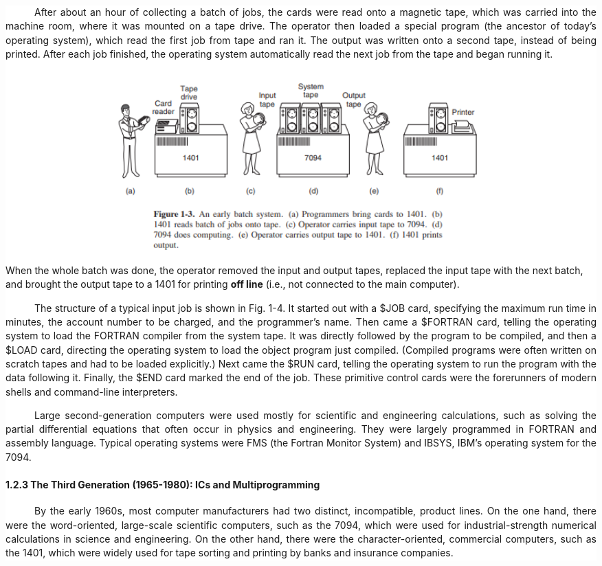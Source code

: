 <p align="justify"; style="text-indent: 3em;">After about an hour of collecting a batch of jobs, the cards were read onto a
magnetic tape, which was carried into the machine room, where it was mounted on
a tape drive. The operator then loaded a special program (the ancestor of today’s
operating system), which read the first job from tape and ran it. The output was
written onto a second tape, instead of being printed. After each job finished, the
operating system automatically read the next job from the tape and began running it.</p>

<p align="center"><img width="550" src="images_ebook/figure1_3.png"></p>

<p>When the whole batch was done, the operator removed the input and output
tapes, replaced the input tape with the next batch, and brought the output tape to a
1401 for printing <b>off line</b> (i.e., not connected to the main computer).</p>

<p align="justify"; style="text-indent: 3em;">The structure of a typical input job is shown in Fig. 1-4. It started out with a
$JOB card, specifying the maximum run time in minutes, the account number to be
charged, and the programmer’s name. Then came a $FORTRAN card, telling the
operating system to load the FORTRAN compiler from the system tape. It was directly followed by the program to be compiled, and then a $LOAD card, directing
the operating system to load the object program just compiled. (Compiled programs were often written on scratch tapes and had to be loaded explicitly.) Next
came the $RUN card, telling the operating system to run the program with the data
following it. Finally, the $END card marked the end of the job. These primitive
control cards were the forerunners of modern shells and command-line interpreters.</p>

<p align="justify"; style="text-indent: 3em;">Large second-generation computers were used mostly for scientific and engineering calculations, such as solving the partial differential equations that often occur in physics and engineering. They were largely programmed in FORTRAN and
assembly language. Typical operating systems were FMS (the Fortran Monitor
System) and IBSYS, IBM’s operating system for the 7094.</p>

#### __1.2.3 The Third Generation (1965-1980): ICs and Multiprogramming__

<p align="justify"; style="text-indent: 3em;">By the early 1960s, most computer manufacturers had two distinct, incompatible, product lines. On the one hand, there were the word-oriented, large-scale scientific computers, such as the 7094, which were used for industrial-strength numerical calculations in science and engineering. On the other hand, there were the character-oriented, commercial computers, such as the 1401, which were widely
used for tape sorting and printing by banks and insurance companies.</p>

